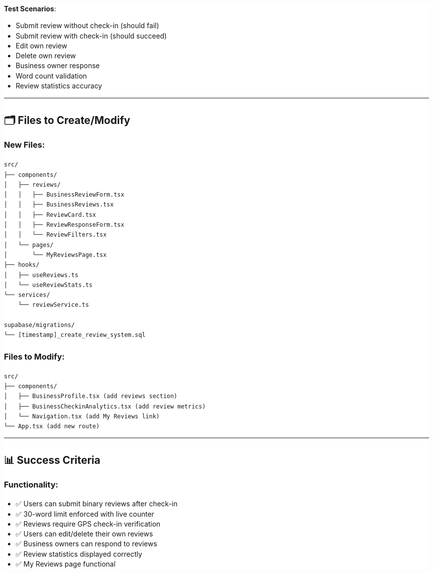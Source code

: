 **Test Scenarios**:
- Submit review without check-in (should fail)
- Submit review with check-in (should succeed)
- Edit own review
- Delete own review
- Business owner response
- Word count validation
- Review statistics accuracy

---

## 🗂️ Files to Create/Modify

### New Files:
```
src/
├── components/
│   ├── reviews/
│   │   ├── BusinessReviewForm.tsx
│   │   ├── BusinessReviews.tsx
│   │   ├── ReviewCard.tsx
│   │   ├── ReviewResponseForm.tsx
│   │   └── ReviewFilters.tsx
│   └── pages/
│       └── MyReviewsPage.tsx
├── hooks/
│   ├── useReviews.ts
│   └── useReviewStats.ts
└── services/
    └── reviewService.ts

supabase/migrations/
└── [timestamp]_create_review_system.sql
```

### Files to Modify:
```
src/
├── components/
│   ├── BusinessProfile.tsx (add reviews section)
│   ├── BusinessCheckinAnalytics.tsx (add review metrics)
│   └── Navigation.tsx (add My Reviews link)
└── App.tsx (add new route)
```

---

## 📊 Success Criteria

### Functionality:
- ✅ Users can submit binary reviews after check-in
- ✅ 30-word limit enforced with live counter
- ✅ Reviews require GPS check-in verification
- ✅ Users can edit/delete their own reviews
- ✅ Business owners can respond to reviews
- ✅ Review statistics displayed correctly
- ✅ My Reviews page functional
